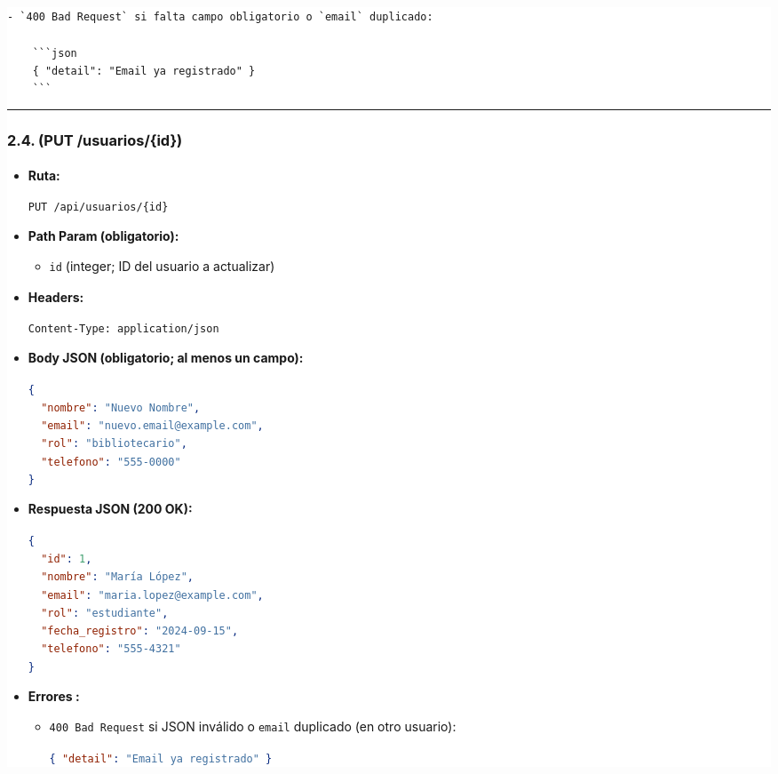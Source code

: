     - `400 Bad Request` si falta campo obligatorio o `email` duplicado:
        
        ```json
        { "detail": "Email ya registrado" }
        ```
        

---

### 2.4.   (PUT /usuarios/{id})

- **Ruta:**
    
    ```
    PUT /api/usuarios/{id}
    ```
    
- **Path Param (obligatorio):**
    
    - `id` (integer; ID del usuario a actualizar)
        
- **Headers:**
    
    ```
    Content-Type: application/json
    ```
    
- **Body JSON (obligatorio; al menos un campo):**
    
    ```json
    {
      "nombre": "Nuevo Nombre",
      "email": "nuevo.email@example.com",
      "rol": "bibliotecario",
      "telefono": "555-0000"
    }
    ```
    
- **Respuesta JSON (200 OK):**
    
    ```json
    {
      "id": 1,
      "nombre": "María López",
      "email": "maria.lopez@example.com",
      "rol": "estudiante",
      "fecha_registro": "2024-09-15",
      "telefono": "555-4321"
    }
    ```
    
- **Errores :**
    
    - `400 Bad Request` si JSON inválido o `email` duplicado (en otro usuario):
        
        ```json
        { "detail": "Email ya registrado" }
        ```
        
